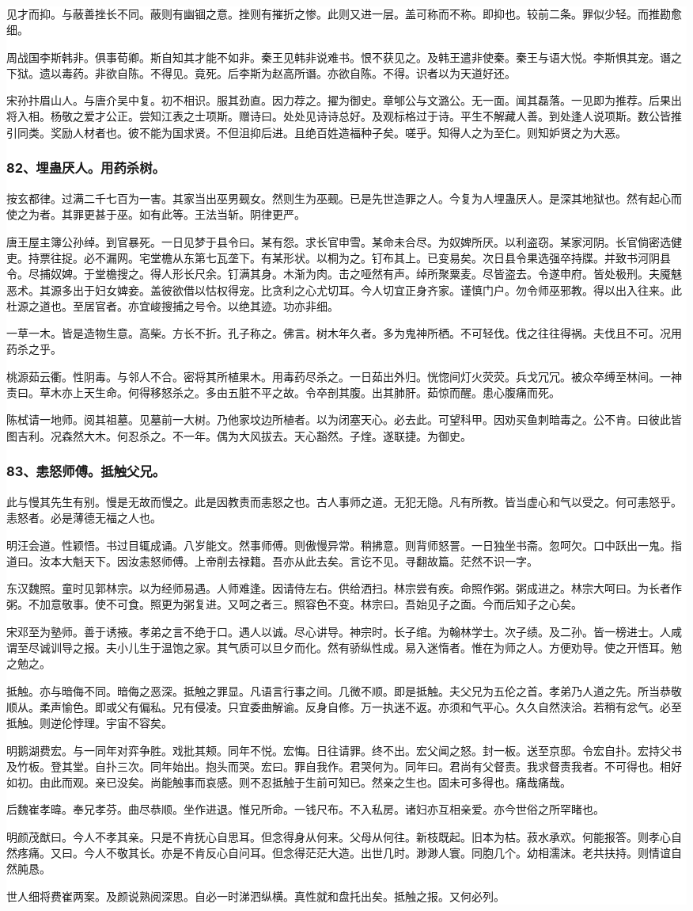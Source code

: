 见才而抑。与蔽善挫长不同。蔽则有幽锢之意。挫则有摧折之惨。此则又进一层。盖可称而不称。即抑也。较前二条。罪似少轻。而推勘愈细。

周战国李斯韩非。俱事荀卿。斯自知其才能不如非。秦王见韩非说难书。恨不获见之。及韩王遣非使秦。秦王与语大悦。李斯惧其宠。谮之下狱。遗以毒药。非欲自陈。不得见。竟死。后李斯为赵高所谮。亦欲自陈。不得。识者以为天道好还。

宋孙抃眉山人。与唐介吴中复。初不相识。服其劲直。因力荐之。擢为御史。章郇公与文潞公。无一面。闻其磊落。一见即为推荐。后果出将入相。杨敬之爱才公正。尝知江表之士项斯。赠诗曰。处处见诗诗总好。及观标格过于诗。平生不解藏人善。到处逢人说项斯。数公皆推引同类。奖励人材者也。彼不能为国求贤。不但沮抑后进。且绝百姓造福种子矣。嗟乎。知得人之为至仁。则知妒贤之为大恶。

### 82、埋蛊厌人。用药杀树。

按玄都律。过满二千七百为一害。其家当出巫男觋女。然则生为巫觋。已是先世造罪之人。今复为人埋蛊厌人。是深其地狱也。然有起心而使之为者。其罪更甚于巫。如有此等。王法当斩。阴律更严。

唐王屋主簿公孙绰。到官暴死。一日见梦于县令曰。某有怨。求长官申雪。某命未合尽。为奴婢所厌。以利盗窃。某家河阴。长官倘密选健吏。持票往捉。必不漏网。宅堂檐从东第七瓦垄下。有某形状。以桐为之。钉布其上。已变易矣。次日县令果选强卒持牒。并致书河阴县令。尽捕奴婢。于堂檐搜之。得人形长尺余。钉满其身。木渐为肉。击之哑然有声。绰所聚粟麦。尽皆盗去。令遂申府。皆处极刑。夫魇魅恶术。其源多出于妇女婢妾。盖彼欲借以怙权得宠。比贪利之心尤切耳。今人切宜正身齐家。谨慎门户。勿令师巫邪教。得以出入往来。此杜源之道也。至居官者。亦宜峻搜捕之号令。以绝其迹。功亦非细。

一草一木。皆是造物生意。高柴。方长不折。孔子称之。佛言。树木年久者。多为鬼神所栖。不可轻伐。伐之往往得祸。夫伐且不可。况用药杀之乎。

桃源茹云衢。性阴毒。与邻人不合。密将其所植果木。用毒药尽杀之。一日茹出外归。恍惚间灯火荧荧。兵戈冗冗。被众卒缚至林间。一神责曰。草木亦上天生命。何得移怒杀之。多由五脏不平之故。令卒剖其腹。出其肺肝。茹惊而醒。患心腹痛而死。

陈栻请一地师。阅其祖墓。见墓前一大树。乃他家坟边所植者。以为闭塞天心。必去此。可望科甲。因劝买鱼刺暗毒之。公不肯。曰彼此皆图吉利。况森然大木。何忍杀之。不一年。偶为大风拔去。天心豁然。子煃。遂联捷。为御史。

### 83、恚怒师傅。抵触父兄。

此与慢其先生有别。慢是无故而慢之。此是因教责而恚怒之也。古人事师之道。无犯无隐。凡有所教。皆当虚心和气以受之。何可恚怒乎。恚怒者。必是薄德无福之人也。

明汪会道。性颖悟。书过目辄成诵。八岁能文。然事师傅。则傲慢异常。稍拂意。则背师怒詈。一日独坐书斋。忽呵欠。口中跃出一鬼。指道曰。汝本大魁天下。因汝恚怒师傅。上帝削去禄籍。吾亦从此去矣。言讫不见。寻翻故篇。茫然不识一字。

东汉魏照。童时见郭林宗。以为经师易遇。人师难逢。因请侍左右。供给洒扫。林宗尝有疾。命照作粥。粥成进之。林宗大呵曰。为长者作粥。不加意敬事。使不可食。照更为粥复进。又呵之者三。照容色不变。林宗曰。吾始见子之面。今而后知子之心矣。

宋邓至为塾师。善于诱掖。孝弟之言不绝于口。遇人以诚。尽心讲导。神宗时。长子绾。为翰林学士。次子绩。及二孙。皆一榜进士。人咸谓至尽诚训导之报。夫小儿生于温饱之家。其气质可以旦夕而化。然有骄纵性成。易入迷惰者。惟在为师之人。方便劝导。使之开悟耳。勉之勉之。

抵触。亦与暗侮不同。暗侮之恶深。抵触之罪显。凡语言行事之间。几微不顺。即是抵触。夫父兄为五伦之首。孝弟乃人道之先。所当恭敬顺从。柔声愉色。即或父有偏私。兄有侵凌。只宜委曲解谕。反身自修。万一执迷不返。亦须和气平心。久久自然浃洽。若稍有忿气。必至抵触。则逆伦悖理。宇宙不容矣。

明鹅湖费宏。与一同年对弈争胜。戏批其颊。同年不悦。宏悔。日往请罪。终不出。宏父闻之怒。封一板。送至京邸。令宏自扑。宏持父书及竹板。登其堂。自扑三次。同年始出。抱头而哭。宏曰。罪自我作。君哭何为。同年曰。君尚有父督责。我求督责我者。不可得也。相好如初。由此而观。亲已没矣。尚能触事而哀感。则不忍抵触于生前可知已。然亲之生也。固未可多得也。痛哉痛哉。

后魏崔孝暐。奉兄孝芬。曲尽恭顺。坐作进退。惟兄所命。一钱尺布。不入私房。诸妇亦互相亲爱。亦今世俗之所罕睹也。

明颜茂猷曰。今人不孝其亲。只是不肯抚心自思耳。但念得身从何来。父母从何往。新枝既起。旧本为枯。菽水承欢。何能报答。则孝心自然疼痛。又曰。今人不敬其长。亦是不肯反心自问耳。但念得茫茫大造。出世几时。渺渺人寰。同胞几个。幼相濡沫。老共扶持。则情谊自然肫恳。

世人细将费崔两案。及颜说熟阅深思。自必一时涕泗纵横。真性就和盘托出矣。抵触之报。又何必列。